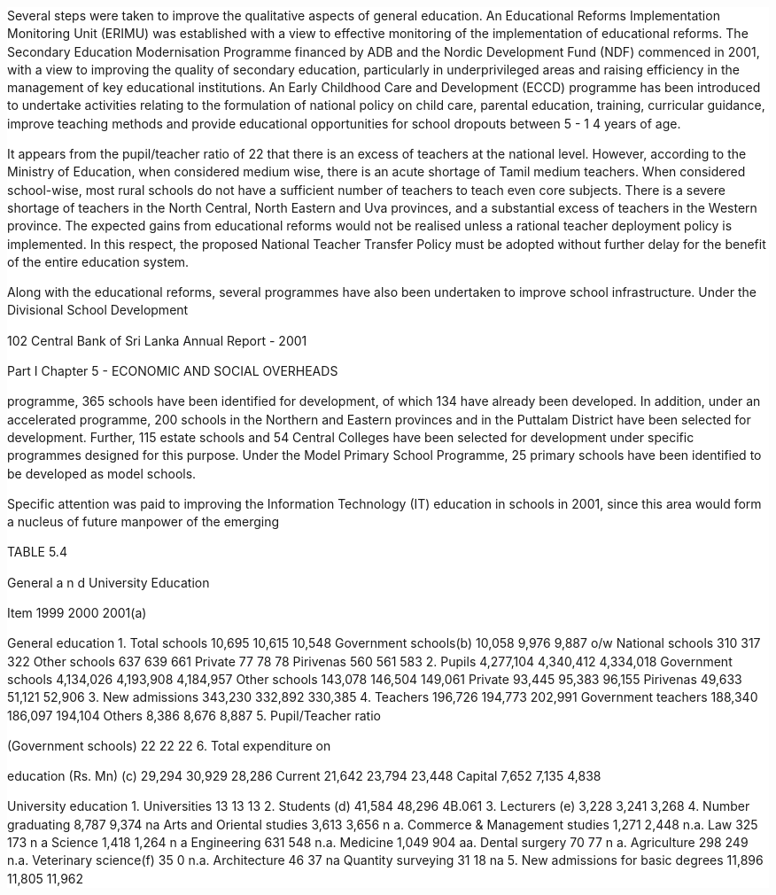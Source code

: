 Several steps were taken to improve the qualitative aspects of general education. An Educational Reforms Implementation Monitoring Unit (ERIMU) was established with a view to effective monitoring of the implementation of educational reforms. The Secondary Education Modernisation Programme financed by ADB and the Nordic Development Fund (NDF) commenced in 2001, with a view to improving the quality of secondary education, particularly in underprivileged areas and raising efficiency in the management of key educational institutions. An Early Childhood Care and Development (ECCD) programme has been introduced to undertake activities relating to the formulation of national policy on child care, parental education, training, curricular guidance, improve teaching methods and provide educational opportunities for school dropouts between 5 - 1 4 years of age.

It appears from the pupil/teacher ratio of 22 that there is an excess of teachers at the national level. However, according to the Ministry of Education, when considered medium wise, there is an acute shortage of Tamil medium teachers. When considered school-wise, most rural schools do not have a sufficient number of teachers to teach even core subjects. There is a severe shortage of teachers in the North Central, North Eastern and Uva provinces, and a substantial excess of teachers in the Western province. The expected gains from educational reforms would not be realised unless a rational teacher deployment policy is implemented. In this respect, the proposed National Teacher Transfer Policy must be adopted without further delay for the benefit of the entire education system.

Along with the educational reforms, several programmes have also been undertaken to improve school infrastructure. Under the Divisional School Development

102 Central Bank of Sri Lanka Annual Report - 2001

Part I Chapter 5 - ECONOMIC AND SOCIAL OVERHEADS

programme, 365 schools have been identified for development, of which 134 have already been developed. In addition, under an accelerated programme, 200 schools in the Northern and Eastern provinces and in the Puttalam District have been selected for development. Further, 115 estate schools and 54 Central Colleges have been selected for development under specific programmes designed for this purpose. Under the Model Primary School Programme, 25 primary schools have been identified to be developed as model schools.

Specific attention was paid to improving the Information Technology (IT) education in schools in 2001, since this area would form a nucleus of future manpower of the emerging

TABLE 5.4

General a n d University Education

Item 1999 2000 2001(a)

General education 1. Total schools 10,695 10,615 10,548 Government schools(b) 10,058 9,976 9,887 o/w National schools 310 317 322 Other schools 637 639 661 Private 77 78 78 Pirivenas 560 561 583 2. Pupils 4,277,104 4,340,412 4,334,018 Government schools 4,134,026 4,193,908 4,184,957 Other schools 143,078 146,504 149,061 Private 93,445 95,383 96,155 Pirivenas 49,633 51,121 52,906 3. New admissions 343,230 332,892 330,385 4. Teachers 196,726 194,773 202,991 Government teachers 188,340 186,097 194,104 Others 8,386 8,676 8,887 5. Pupil/Teacher ratio

(Government schools) 22 22 22 6. Total expenditure on

education (Rs. Mn) (c) 29,294 30,929 28,286 Current 21,642 23,794 23,448 Capital 7,652 7,135 4,838

University education 1. Universities 13 13 13 2. Students (d) 41,584 48,296 4B.061 3. Lecturers (e) 3,228 3,241 3,268 4. Number graduating 8,787 9,374 na Arts and Oriental studies 3,613 3,656 n a. Commerce & Management studies 1,271 2,448 n.a. Law 325 173 n a Science 1,418 1,264 n a Engineering 631 548 n.a. Medicine 1,049 904 aa. Dental surgery 70 77 n a. Agriculture 298 249 n.a. Veterinary science(f) 35 0 n.a. Architecture 46 37 na Quantity surveying 31 18 na 5. New admissions for basic degrees 11,896 11,805 11,962
